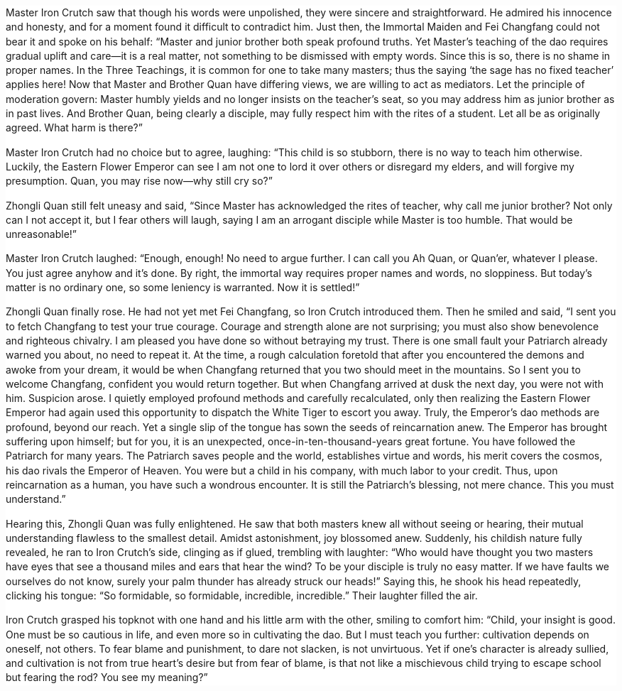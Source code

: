 Master Iron Crutch saw that though his words were unpolished, they were sincere and straightforward. He admired his innocence and honesty, and for a moment found it difficult to contradict him. Just then, the Immortal Maiden and Fei Changfang could not bear it and spoke on his behalf: “Master and junior brother both speak profound truths. Yet Master’s teaching of the dao requires gradual uplift and care—it is a real matter, not something to be dismissed with empty words. Since this is so, there is no shame in proper names. In the Three Teachings, it is common for one to take many masters; thus the saying ‘the sage has no fixed teacher’ applies here! Now that Master and Brother Quan have differing views, we are willing to act as mediators. Let the principle of moderation govern: Master humbly yields and no longer insists on the teacher’s seat, so you may address him as junior brother as in past lives. And Brother Quan, being clearly a disciple, may fully respect him with the rites of a student. Let all be as originally agreed. What harm is there?”

Master Iron Crutch had no choice but to agree, laughing: “This child is so stubborn, there is no way to teach him otherwise. Luckily, the Eastern Flower Emperor can see I am not one to lord it over others or disregard my elders, and will forgive my presumption. Quan, you may rise now—why still cry so?”

Zhongli Quan still felt uneasy and said, “Since Master has acknowledged the rites of teacher, why call me junior brother? Not only can I not accept it, but I fear others will laugh, saying I am an arrogant disciple while Master is too humble. That would be unreasonable!”

Master Iron Crutch laughed: “Enough, enough! No need to argue further. I can call you Ah Quan, or Quan’er, whatever I please. You just agree anyhow and it’s done. By right, the immortal way requires proper names and words, no sloppiness. But today’s matter is no ordinary one, so some leniency is warranted. Now it is settled!”

Zhongli Quan finally rose. He had not yet met Fei Changfang, so Iron Crutch introduced them. Then he smiled and said, “I sent you to fetch Changfang to test your true courage. Courage and strength alone are not surprising; you must also show benevolence and righteous chivalry. I am pleased you have done so without betraying my trust. There is one small fault your Patriarch already warned you about, no need to repeat it. At the time, a rough calculation foretold that after you encountered the demons and awoke from your dream, it would be when Changfang returned that you two should meet in the mountains. So I sent you to welcome Changfang, confident you would return together. But when Changfang arrived at dusk the next day, you were not with him. Suspicion arose. I quietly employed profound methods and carefully recalculated, only then realizing the Eastern Flower Emperor had again used this opportunity to dispatch the White Tiger to escort you away. Truly, the Emperor’s dao methods are profound, beyond our reach. Yet a single slip of the tongue has sown the seeds of reincarnation anew. The Emperor has brought suffering upon himself; but for you, it is an unexpected, once-in-ten-thousand-years great fortune. You have followed the Patriarch for many years. The Patriarch saves people and the world, establishes virtue and words, his merit covers the cosmos, his dao rivals the Emperor of Heaven. You were but a child in his company, with much labor to your credit. Thus, upon reincarnation as a human, you have such a wondrous encounter. It is still the Patriarch’s blessing, not mere chance. This you must understand.”

Hearing this, Zhongli Quan was fully enlightened. He saw that both masters knew all without seeing or hearing, their mutual understanding flawless to the smallest detail. Amidst astonishment, joy blossomed anew. Suddenly, his childish nature fully revealed, he ran to Iron Crutch’s side, clinging as if glued, trembling with laughter: “Who would have thought you two masters have eyes that see a thousand miles and ears that hear the wind? To be your disciple is truly no easy matter. If we have faults we ourselves do not know, surely your palm thunder has already struck our heads!” Saying this, he shook his head repeatedly, clicking his tongue: “So formidable, so formidable, incredible, incredible.” Their laughter filled the air.

Iron Crutch grasped his topknot with one hand and his little arm with the other, smiling to comfort him: “Child, your insight is good. One must be so cautious in life, and even more so in cultivating the dao. But I must teach you further: cultivation depends on oneself, not others. To fear blame and punishment, to dare not slacken, is not unvirtuous. Yet if one’s character is already sullied, and cultivation is not from true heart’s desire but from fear of blame, is that not like a mischievous child trying to escape school but fearing the rod? You see my meaning?”
